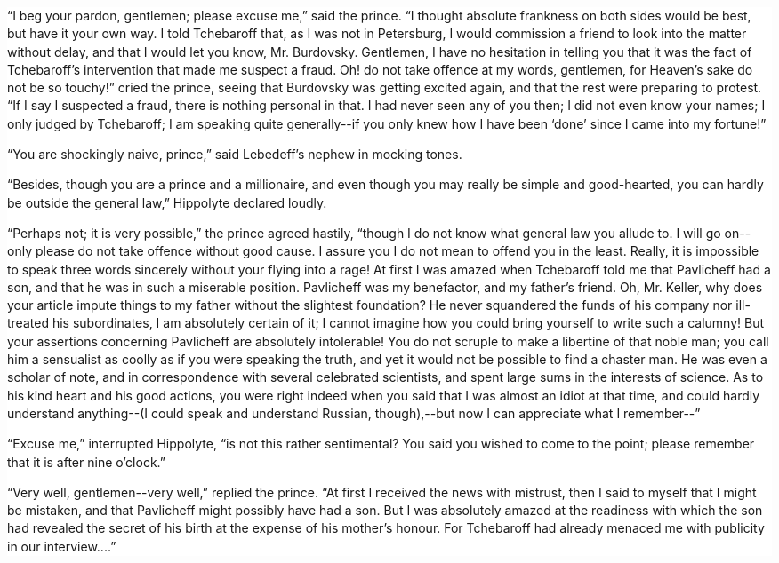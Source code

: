 “I beg your pardon, gentlemen; please excuse me,” said the prince. “I
thought absolute frankness on both sides would be best, but have it your
own way. I told Tchebaroff that, as I was not in Petersburg, I would
commission a friend to look into the matter without delay, and that I
would let you know, Mr. Burdovsky. Gentlemen, I have no hesitation in
telling you that it was the fact of Tchebaroff’s intervention that made
me suspect a fraud. Oh! do not take offence at my words, gentlemen,
for Heaven’s sake do not be so touchy!” cried the prince, seeing that
Burdovsky was getting excited again, and that the rest were preparing
to protest. “If I say I suspected a fraud, there is nothing personal in
that. I had never seen any of you then; I did not even know your names;
I only judged by Tchebaroff; I am speaking quite generally--if you only
knew how I have been ‘done’ since I came into my fortune!”

“You are shockingly naive, prince,” said Lebedeff’s nephew in mocking
tones.

“Besides, though you are a prince and a millionaire, and even though
you may really be simple and good-hearted, you can hardly be outside the
general law,” Hippolyte declared loudly.

“Perhaps not; it is very possible,” the prince agreed hastily, “though I
do not know what general law you allude to. I will go on--only please
do not take offence without good cause. I assure you I do not mean to
offend you in the least. Really, it is impossible to speak three words
sincerely without your flying into a rage! At first I was amazed when
Tchebaroff told me that Pavlicheff had a son, and that he was in such
a miserable position. Pavlicheff was my benefactor, and my father’s
friend. Oh, Mr. Keller, why does your article impute things to my father
without the slightest foundation? He never squandered the funds of his
company nor ill-treated his subordinates, I am absolutely certain of it;
I cannot imagine how you could bring yourself to write such a calumny!
But your assertions concerning Pavlicheff are absolutely intolerable!
You do not scruple to make a libertine of that noble man; you call him a
sensualist as coolly as if you were speaking the truth, and yet it would
not be possible to find a chaster man. He was even a scholar of note,
and in correspondence with several celebrated scientists, and spent
large sums in the interests of science. As to his kind heart and his
good actions, you were right indeed when you said that I was almost an
idiot at that time, and could hardly understand anything--(I could
speak and understand Russian, though),--but now I can appreciate what I
remember--”

“Excuse me,” interrupted Hippolyte, “is not this rather sentimental? You
said you wished to come to the point; please remember that it is after
nine o’clock.”

“Very well, gentlemen--very well,” replied the prince. “At first I
received the news with mistrust, then I said to myself that I might be
mistaken, and that Pavlicheff might possibly have had a son. But I was
absolutely amazed at the readiness with which the son had revealed
the secret of his birth at the expense of his mother’s honour. For
Tchebaroff had already menaced me with publicity in our interview....”
